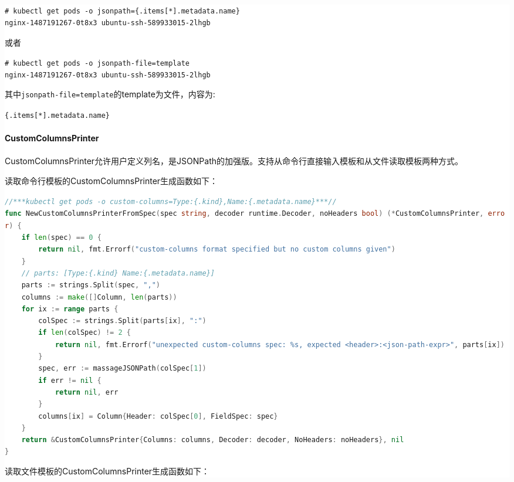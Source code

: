 ```
# kubectl get pods -o jsonpath={.items[*].metadata.name}
nginx-1487191267-0t8x3 ubuntu-ssh-589933015-2lhgb
```



或者

```
# kubectl get pods -o jsonpath-file=template
nginx-1487191267-0t8x3 ubuntu-ssh-589933015-2lhgb
```



其中`jsonpath-file=template`的template为文件，内容为:

```
{.items[*].metadata.name}
```



#### CustomColumnsPrinter

CustomColumnsPrinter允许用户定义列名，是JSONPath的加强版。支持从命令行直接输入模板和从文件读取模板两种方式。

读取命令行模板的CustomColumnsPrinter生成函数如下：

```go
//***kubectl get pods -o custom-columns=Type:{.kind},Name:{.metadata.name}***//
func NewCustomColumnsPrinterFromSpec(spec string, decoder runtime.Decoder, noHeaders bool) (*CustomColumnsPrinter, error) {
	if len(spec) == 0 {
		return nil, fmt.Errorf("custom-columns format specified but no custom columns given")
	}
	// parts: [Type:{.kind} Name:{.metadata.name}]
	parts := strings.Split(spec, ",")
	columns := make([]Column, len(parts))
	for ix := range parts {
		colSpec := strings.Split(parts[ix], ":")
		if len(colSpec) != 2 {
			return nil, fmt.Errorf("unexpected custom-columns spec: %s, expected <header>:<json-path-expr>", parts[ix])
		}
		spec, err := massageJSONPath(colSpec[1])
		if err != nil {
			return nil, err
		}
		columns[ix] = Column{Header: colSpec[0], FieldSpec: spec}
	}
	return &CustomColumnsPrinter{Columns: columns, Decoder: decoder, NoHeaders: noHeaders}, nil
}
```



读取文件模板的CustomColumnsPrinter生成函数如下：
